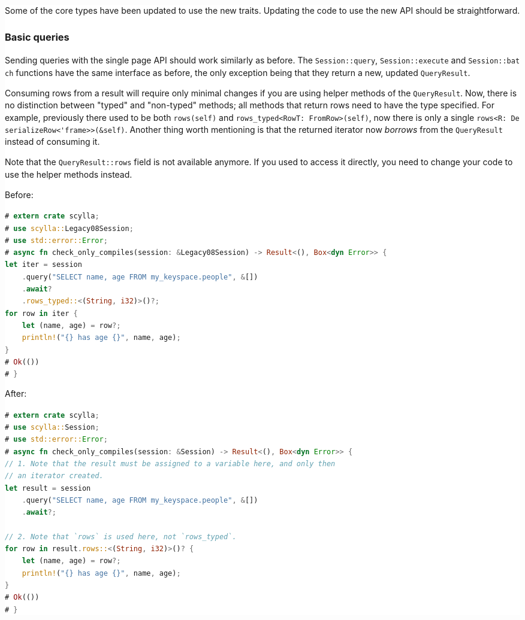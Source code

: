 Some of the core types have been updated to use the new traits. Updating the code to use the new API should be straightforward.

### Basic queries

Sending queries with the single page API should work similarly as before. The `Session::query`, `Session::execute` and `Session::batch` functions have the same interface as before, the only exception being that they return a new, updated `QueryResult`.

Consuming rows from a result will require only minimal changes if you are using helper methods of the `QueryResult`. Now, there is no distinction between "typed" and "non-typed" methods; all methods that return rows need to have the type specified. For example, previously there used to be both `rows(self)` and `rows_typed<RowT: FromRow>(self)`, now there is only a single `rows<R: DeserializeRow<'frame>>(&self)`. Another thing worth mentioning is that the returned iterator now _borrows_ from the `QueryResult` instead of consuming it.

Note that the `QueryResult::rows` field is not available anymore. If you used to access it directly, you need to change your code to use the helper methods instead.

Before:

```rust
# extern crate scylla;
# use scylla::Legacy08Session;
# use std::error::Error;
# async fn check_only_compiles(session: &Legacy08Session) -> Result<(), Box<dyn Error>> {
let iter = session
    .query("SELECT name, age FROM my_keyspace.people", &[])
    .await?
    .rows_typed::<(String, i32)>()?;
for row in iter {
    let (name, age) = row?;
    println!("{} has age {}", name, age);
}
# Ok(())
# }
```

After:

```rust
# extern crate scylla;
# use scylla::Session;
# use std::error::Error;
# async fn check_only_compiles(session: &Session) -> Result<(), Box<dyn Error>> {
// 1. Note that the result must be assigned to a variable here, and only then
// an iterator created.
let result = session
    .query("SELECT name, age FROM my_keyspace.people", &[])
    .await?;

// 2. Note that `rows` is used here, not `rows_typed`.
for row in result.rows::<(String, i32)>()? {
    let (name, age) = row?;
    println!("{} has age {}", name, age);
}
# Ok(())
# }
```
